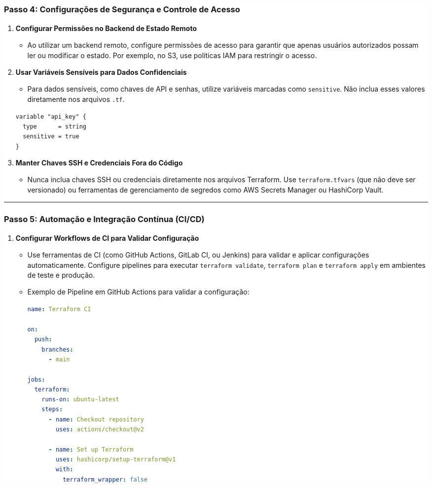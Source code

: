 
### **Passo 4: Configurações de Segurança e Controle de Acesso**

1. **Configurar Permissões no Backend de Estado Remoto**
   - Ao utilizar um backend remoto, configure permissões de acesso para garantir que apenas usuários autorizados possam ler ou modificar o estado. Por exemplo, no S3, use políticas IAM para restringir o acesso.

2. **Usar Variáveis Sensíveis para Dados Confidenciais**
   - Para dados sensíveis, como chaves de API e senhas, utilize variáveis marcadas como `sensitive`. Não inclua esses valores diretamente nos arquivos `.tf`.

   ```hcl
   variable "api_key" {
     type      = string
     sensitive = true
   }
   ```

3. **Manter Chaves SSH e Credenciais Fora do Código**
   - Nunca inclua chaves SSH ou credenciais diretamente nos arquivos Terraform. Use `terraform.tfvars` (que não deve ser versionado) ou ferramentas de gerenciamento de segredos como AWS Secrets Manager ou HashiCorp Vault.

---

### **Passo 5: Automação e Integração Contínua (CI/CD)**

1. **Configurar Workflows de CI para Validar Configuração**
   - Use ferramentas de CI (como GitHub Actions, GitLab CI, ou Jenkins) para validar e aplicar configurações automaticamente. Configure pipelines para executar `terraform validate`, `terraform plan` e `terraform apply` em ambientes de teste e produção.

   - Exemplo de Pipeline em GitHub Actions para validar a configuração:

     ```yaml
     name: Terraform CI

     on:
       push:
         branches:
           - main

     jobs:
       terraform:
         runs-on: ubuntu-latest
         steps:
           - name: Checkout repository
             uses: actions/checkout@v2

           - name: Set up Terraform
             uses: hashicorp/setup-terraform@v1
             with:
               terraform_wrapper: false
